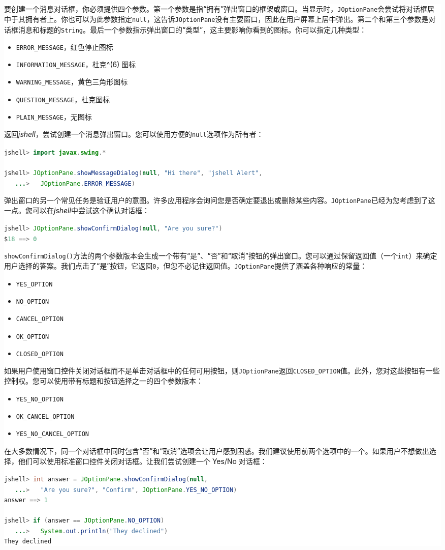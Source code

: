 要创建一个消息对话框，你必须提供四个参数。第一个参数是指“拥有”弹出窗口的框架或窗口。当显示时，`JOptionPane`会尝试将对话框居中于其拥有者上。你也可以为此参数指定`null`，这告诉`JOptionPane`没有主要窗口，因此在用户屏幕上居中弹出。第二个和第三个参数是对话框消息和标题的`String`。最后一个参数指示弹出窗口的“类型”，这主要影响你看到的图标。你可以指定几种类型：

+   `ERROR_MESSAGE`，红色停止图标

+   `INFORMATION_MESSAGE`，杜克^(6) 图标

+   `WARNING_MESSAGE`，黄色三角形图标

+   `QUESTION_MESSAGE`，杜克图标

+   `PLAIN_MESSAGE`，无图标

返回*jshell*，尝试创建一个消息弹出窗口。您可以使用方便的`null`选项作为所有者：

```java
jshell> import javax.swing.*

jshell> JOptionPane.showMessageDialog(null, "Hi there", "jshell Alert",
   ...>   JOptionPane.ERROR_MESSAGE)
```

弹出窗口的另一个常见任务是验证用户的意图。许多应用程序会询问您是否确定要退出或删除某些内容。`JOptionPane`已经为您考虑到了这一点。您可以在*jshell*中尝试这个确认对话框：

```java
jshell> JOptionPane.showConfirmDialog(null, "Are you sure?")
$18 ==> 0
```

`showConfirmDialog()`方法的两个参数版本会生成一个带有“是”、“否”和“取消”按钮的弹出窗口。您可以通过保留返回值（一个`int`）来确定用户选择的答案。我们点击了“是”按钮，它返回`0`，但您不必记住返回值。`JOptionPane`提供了涵盖各种响应的常量：

+   `YES_OPTION`

+   `NO_OPTION`

+   `CANCEL_OPTION`

+   `OK_OPTION`

+   `CLOSED_OPTION`

如果用户使用窗口控件关闭对话框而不是单击对话框中的任何可用按钮，则`JOptionPane`返回`CLOSED_OPTION`值。此外，您对这些按钮有一些控制权。您可以使用带有标题和按钮选择之一的四个参数版本：

+   `YES_NO_OPTION`

+   `OK_CANCEL_OPTION`

+   `YES_NO_CANCEL_OPTION`

在大多数情况下，同一个对话框中同时包含“否”和“取消”选项会让用户感到困惑。我们建议使用前两个选项中的一个。如果用户不想做出选择，他们可以使用标准窗口控件关闭对话框。让我们尝试创建一个 Yes/No 对话框：

```java
jshell> int answer = JOptionPane.showConfirmDialog(null,
   ...>   "Are you sure?", "Confirm", JOptionPane.YES_NO_OPTION)
answer ==> 1

jshell> if (answer == JOptionPane.NO_OPTION)
   ...>   System.out.println("They declined")
They declined
```
